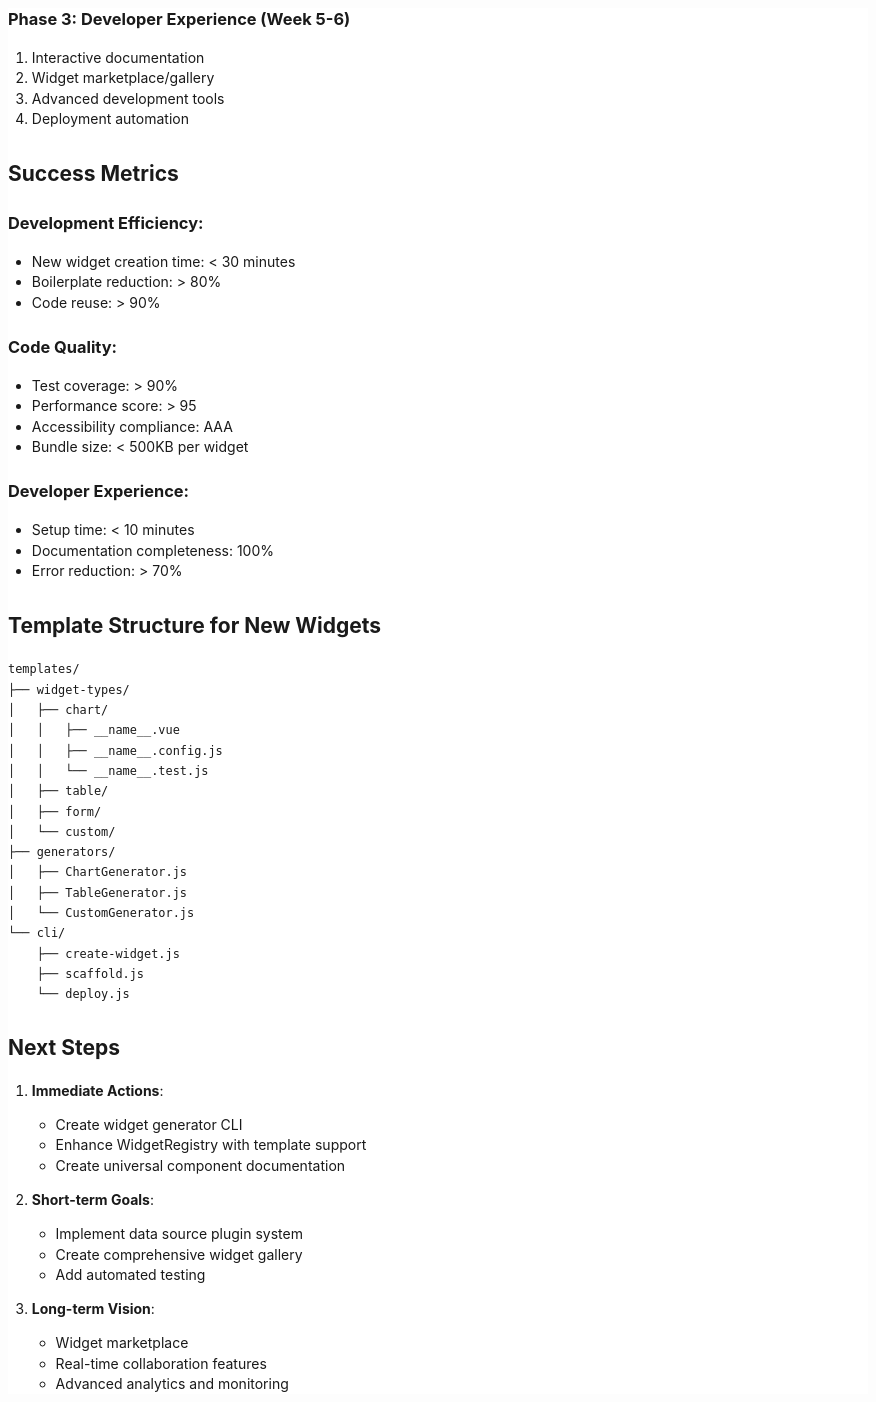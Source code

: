 ### Phase 3: Developer Experience (Week 5-6)
1. Interactive documentation
2. Widget marketplace/gallery
3. Advanced development tools
4. Deployment automation

## Success Metrics

### Development Efficiency:
- New widget creation time: < 30 minutes
- Boilerplate reduction: > 80%
- Code reuse: > 90%

### Code Quality:
- Test coverage: > 90%
- Performance score: > 95
- Accessibility compliance: AAA
- Bundle size: < 500KB per widget

### Developer Experience:
- Setup time: < 10 minutes
- Documentation completeness: 100%
- Error reduction: > 70%

## Template Structure for New Widgets

```
templates/
├── widget-types/
│   ├── chart/
│   │   ├── __name__.vue
│   │   ├── __name__.config.js
│   │   └── __name__.test.js
│   ├── table/
│   ├── form/
│   └── custom/
├── generators/
│   ├── ChartGenerator.js
│   ├── TableGenerator.js
│   └── CustomGenerator.js
└── cli/
    ├── create-widget.js
    ├── scaffold.js
    └── deploy.js
```

## Next Steps

1. **Immediate Actions**:
   - Create widget generator CLI
   - Enhance WidgetRegistry with template support
   - Create universal component documentation

2. **Short-term Goals**:
   - Implement data source plugin system
   - Create comprehensive widget gallery
   - Add automated testing

3. **Long-term Vision**:
   - Widget marketplace
   - Real-time collaboration features
   - Advanced analytics and monitoring
